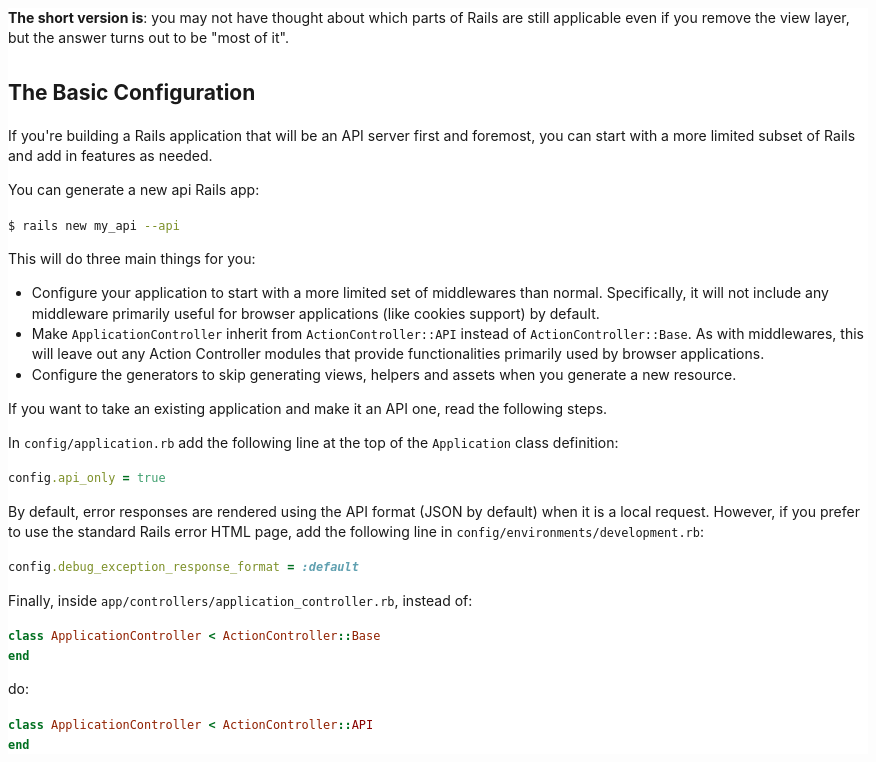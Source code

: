 **The short version is**: you may not have thought about which parts of Rails
are still applicable even if you remove the view layer, but the answer turns out
to be "most of it".

The Basic Configuration
-----------------------

If you're building a Rails application that will be an API server first and
foremost, you can start with a more limited subset of Rails and add in features
as needed.

You can generate a new api Rails app:

```bash
$ rails new my_api --api
```

This will do three main things for you:

- Configure your application to start with a more limited set of middlewares
  than normal. Specifically, it will not include any middleware primarily useful
  for browser applications (like cookies support) by default.
- Make `ApplicationController` inherit from `ActionController::API` instead of
  `ActionController::Base`. As with middlewares, this will leave out any Action
  Controller modules that provide functionalities primarily used by browser
  applications.
- Configure the generators to skip generating views, helpers and assets when
  you generate a new resource.

If you want to take an existing application and make it an API one, read the
following steps.

In `config/application.rb` add the following line at the top of the `Application`
class definition:

```ruby
config.api_only = true
```

By default, error responses are rendered using the API format (JSON by default)
when it is a local request.
However, if you prefer to use the standard Rails error HTML page, add the
following line in `config/environments/development.rb`:

```ruby
config.debug_exception_response_format = :default
```

Finally, inside `app/controllers/application_controller.rb`, instead of:

```ruby
class ApplicationController < ActionController::Base
end
```

do:

```ruby
class ApplicationController < ActionController::API
end
```
